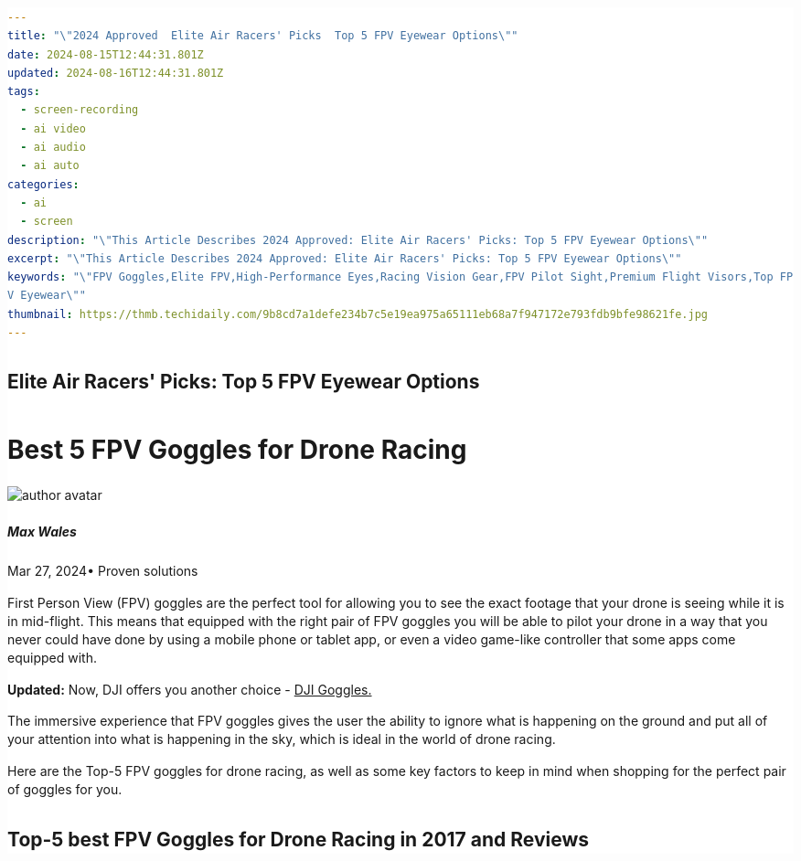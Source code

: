 ```yaml
---
title: "\"2024 Approved  Elite Air Racers' Picks  Top 5 FPV Eyewear Options\""
date: 2024-08-15T12:44:31.801Z
updated: 2024-08-16T12:44:31.801Z
tags: 
  - screen-recording
  - ai video
  - ai audio
  - ai auto
categories: 
  - ai
  - screen
description: "\"This Article Describes 2024 Approved: Elite Air Racers' Picks: Top 5 FPV Eyewear Options\""
excerpt: "\"This Article Describes 2024 Approved: Elite Air Racers' Picks: Top 5 FPV Eyewear Options\""
keywords: "\"FPV Goggles,Elite FPV,High-Performance Eyes,Racing Vision Gear,FPV Pilot Sight,Premium Flight Visors,Top FPV Eyewear\""
thumbnail: https://thmb.techidaily.com/9b8cd7a1defe234b7c5e19ea975a65111eb68a7f947172e793fdb9bfe98621fe.jpg
---
```


## Elite Air Racers' Picks: Top 5 FPV Eyewear Options

# Best 5 FPV Goggles for Drone Racing

![author avatar](https://images.wondershare.com/filmora/article-images/max-wales-author.jpg)

##### Max Wales

 Mar 27, 2024• Proven solutions

 First Person View (FPV) goggles are the perfect tool for allowing you to see the exact footage that your drone is seeing while it is in mid-flight. This means that equipped with the right pair of FPV goggles you will be able to pilot your drone in a way that you never could have done by using a mobile phone or tablet app, or even a video game-like controller that some apps come equipped with.

**Updated:** Now, DJI offers you another choice - [DJI Goggles.](https://tools.techidaily.com/wondershare/filmora/download/)

 The immersive experience that FPV goggles gives the user the ability to ignore what is happening on the ground and put all of your attention into what is happening in the sky, which is ideal in the world of drone racing.

 Here are the Top-5 FPV goggles for drone racing, as well as some key factors to keep in mind when shopping for the perfect pair of goggles for you.

## Top-5 best FPV Goggles for Drone Racing in 2017 and Reviews
